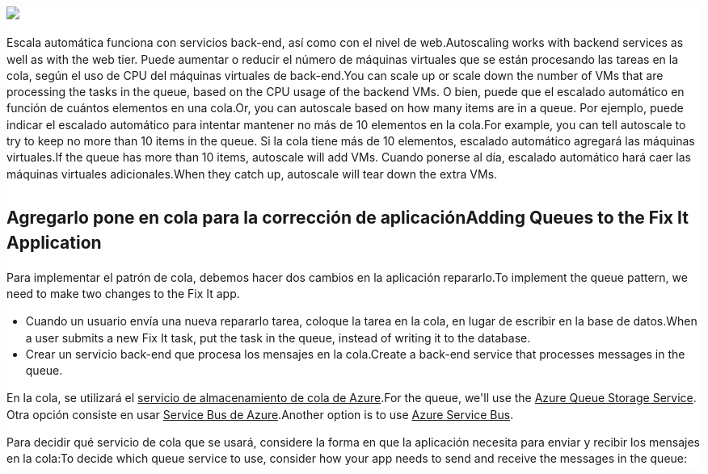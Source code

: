 ![](queue-centric-work-pattern/_static/image3.png)

<span data-ttu-id="b8da6-171">Escala automática funciona con servicios back-end, así como con el nivel de web.</span><span class="sxs-lookup"><span data-stu-id="b8da6-171">Autoscaling works with backend services as well as with the web tier.</span></span> <span data-ttu-id="b8da6-172">Puede aumentar o reducir el número de máquinas virtuales que se están procesando las tareas en la cola, según el uso de CPU del máquinas virtuales de back-end.</span><span class="sxs-lookup"><span data-stu-id="b8da6-172">You can scale up or scale down the number of VMs that are processing the tasks in the queue, based on the CPU usage of the backend VMs.</span></span> <span data-ttu-id="b8da6-173">O bien, puede que el escalado automático en función de cuántos elementos en una cola.</span><span class="sxs-lookup"><span data-stu-id="b8da6-173">Or, you can autoscale based on how many items are in a queue.</span></span> <span data-ttu-id="b8da6-174">Por ejemplo, puede indicar el escalado automático para intentar mantener no más de 10 elementos en la cola.</span><span class="sxs-lookup"><span data-stu-id="b8da6-174">For example, you can tell autoscale to try to keep no more than 10 items in the queue.</span></span> <span data-ttu-id="b8da6-175">Si la cola tiene más de 10 elementos, escalado automático agregará las máquinas virtuales.</span><span class="sxs-lookup"><span data-stu-id="b8da6-175">If the queue has more than 10 items, autoscale will add VMs.</span></span> <span data-ttu-id="b8da6-176">Cuando ponerse al día, escalado automático hará caer las máquinas virtuales adicionales.</span><span class="sxs-lookup"><span data-stu-id="b8da6-176">When they catch up, autoscale will tear down the extra VMs.</span></span>

## <a name="adding-queues-to-the-fix-it-application"></a><span data-ttu-id="b8da6-177">Agregarlo pone en cola para la corrección de aplicación</span><span class="sxs-lookup"><span data-stu-id="b8da6-177">Adding Queues to the Fix It Application</span></span>

<span data-ttu-id="b8da6-178">Para implementar el patrón de cola, debemos hacer dos cambios en la aplicación repararlo.</span><span class="sxs-lookup"><span data-stu-id="b8da6-178">To implement the queue pattern, we need to make two changes to the Fix It app.</span></span>

- <span data-ttu-id="b8da6-179">Cuando un usuario envía una nueva repararlo tarea, coloque la tarea en la cola, en lugar de escribir en la base de datos.</span><span class="sxs-lookup"><span data-stu-id="b8da6-179">When a user submits a new Fix It task, put the task in the queue, instead of writing it to the database.</span></span>
- <span data-ttu-id="b8da6-180">Crear un servicio back-end que procesa los mensajes en la cola.</span><span class="sxs-lookup"><span data-stu-id="b8da6-180">Create a back-end service that processes messages in the queue.</span></span>

<span data-ttu-id="b8da6-181">En la cola, se utilizará el [servicio de almacenamiento de cola de Azure](https://www.windowsazure.com/en-us/develop/net/how-to-guides/queue-service/).</span><span class="sxs-lookup"><span data-stu-id="b8da6-181">For the queue, we'll use the [Azure Queue Storage Service](https://www.windowsazure.com/en-us/develop/net/how-to-guides/queue-service/).</span></span> <span data-ttu-id="b8da6-182">Otra opción consiste en usar [Service Bus de Azure](https://docs.microsoft.com/azure/service-bus/).</span><span class="sxs-lookup"><span data-stu-id="b8da6-182">Another option is to use [Azure Service Bus](https://docs.microsoft.com/azure/service-bus/).</span></span>

<span data-ttu-id="b8da6-183">Para decidir qué servicio de cola que se usará, considere la forma en que la aplicación necesita para enviar y recibir los mensajes en la cola:</span><span class="sxs-lookup"><span data-stu-id="b8da6-183">To decide which queue service to use, consider how your app needs to send and receive the messages in the queue:</span></span>
